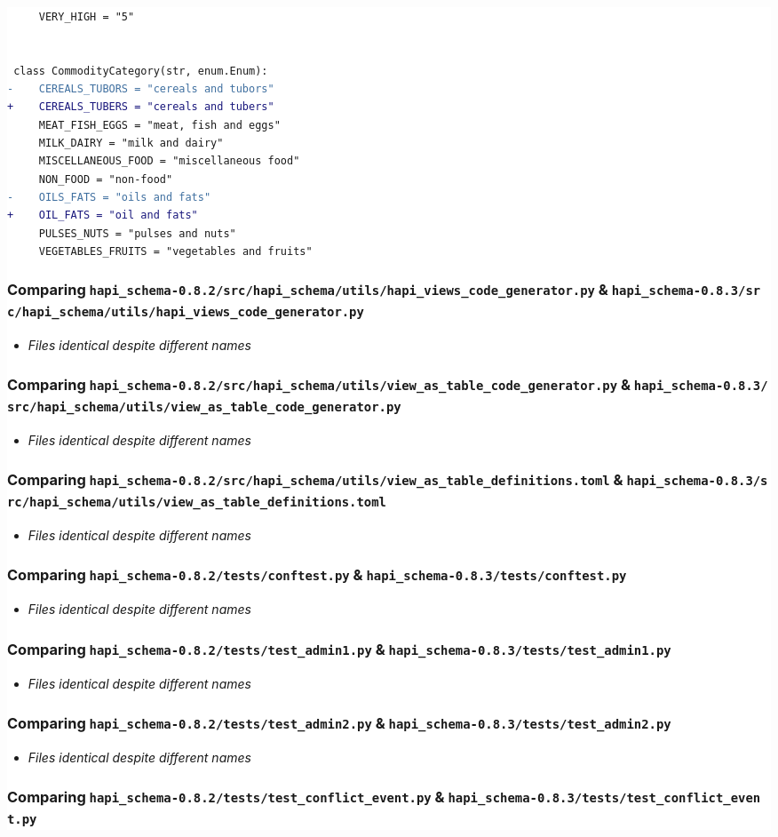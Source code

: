 ```diff
     VERY_HIGH = "5"
 
 
 class CommodityCategory(str, enum.Enum):
-    CEREALS_TUBORS = "cereals and tubors"
+    CEREALS_TUBERS = "cereals and tubers"
     MEAT_FISH_EGGS = "meat, fish and eggs"
     MILK_DAIRY = "milk and dairy"
     MISCELLANEOUS_FOOD = "miscellaneous food"
     NON_FOOD = "non-food"
-    OILS_FATS = "oils and fats"
+    OIL_FATS = "oil and fats"
     PULSES_NUTS = "pulses and nuts"
     VEGETABLES_FRUITS = "vegetables and fruits"
```

### Comparing `hapi_schema-0.8.2/src/hapi_schema/utils/hapi_views_code_generator.py` & `hapi_schema-0.8.3/src/hapi_schema/utils/hapi_views_code_generator.py`

 * *Files identical despite different names*

### Comparing `hapi_schema-0.8.2/src/hapi_schema/utils/view_as_table_code_generator.py` & `hapi_schema-0.8.3/src/hapi_schema/utils/view_as_table_code_generator.py`

 * *Files identical despite different names*

### Comparing `hapi_schema-0.8.2/src/hapi_schema/utils/view_as_table_definitions.toml` & `hapi_schema-0.8.3/src/hapi_schema/utils/view_as_table_definitions.toml`

 * *Files identical despite different names*

### Comparing `hapi_schema-0.8.2/tests/conftest.py` & `hapi_schema-0.8.3/tests/conftest.py`

 * *Files identical despite different names*

### Comparing `hapi_schema-0.8.2/tests/test_admin1.py` & `hapi_schema-0.8.3/tests/test_admin1.py`

 * *Files identical despite different names*

### Comparing `hapi_schema-0.8.2/tests/test_admin2.py` & `hapi_schema-0.8.3/tests/test_admin2.py`

 * *Files identical despite different names*

### Comparing `hapi_schema-0.8.2/tests/test_conflict_event.py` & `hapi_schema-0.8.3/tests/test_conflict_event.py`
